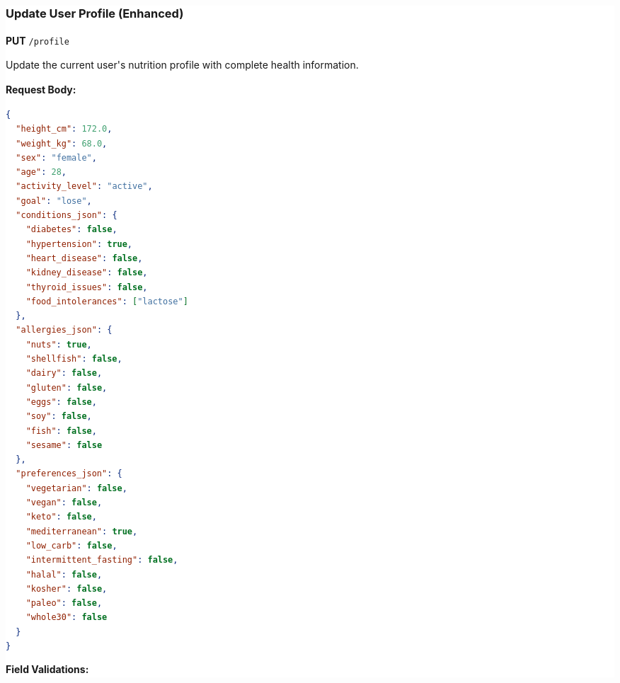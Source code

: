 
### Update User Profile (Enhanced)


**PUT** `/profile`


Update the current user's nutrition profile with complete health information.


**Request Body:**


```json
{
  "height_cm": 172.0,
  "weight_kg": 68.0,
  "sex": "female",
  "age": 28,
  "activity_level": "active",
  "goal": "lose",
  "conditions_json": {
    "diabetes": false,
    "hypertension": true,
    "heart_disease": false,
    "kidney_disease": false,
    "thyroid_issues": false,
    "food_intolerances": ["lactose"]
  },
  "allergies_json": {
    "nuts": true,
    "shellfish": false,
    "dairy": false,
    "gluten": false,
    "eggs": false,
    "soy": false,
    "fish": false,
    "sesame": false
  },
  "preferences_json": {
    "vegetarian": false,
    "vegan": false,
    "keto": false,
    "mediterranean": true,
    "low_carb": false,
    "intermittent_fasting": false,
    "halal": false,
    "kosher": false,
    "paleo": false,
    "whole30": false
  }
}
```


**Field Validations:**
